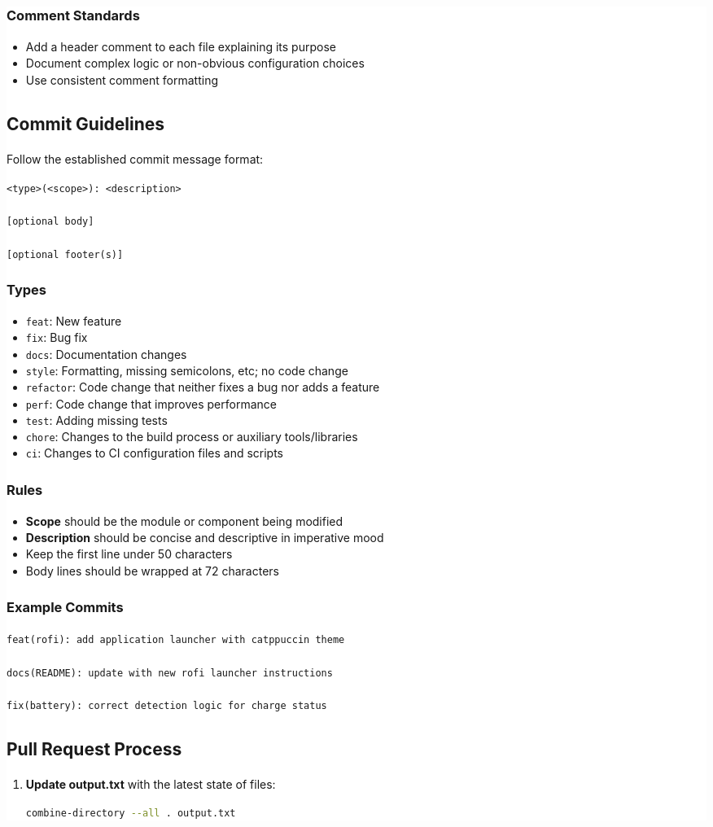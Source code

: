 ```nix
```

### Comment Standards

- Add a header comment to each file explaining its purpose
- Document complex logic or non-obvious configuration choices
- Use consistent comment formatting

## Commit Guidelines

Follow the established commit message format:

```
<type>(<scope>): <description>

[optional body]

[optional footer(s)]
```

### Types

- `feat`: New feature
- `fix`: Bug fix
- `docs`: Documentation changes
- `style`: Formatting, missing semicolons, etc; no code change
- `refactor`: Code change that neither fixes a bug nor adds a feature
- `perf`: Code change that improves performance
- `test`: Adding missing tests
- `chore`: Changes to the build process or auxiliary tools/libraries
- `ci`: Changes to CI configuration files and scripts

### Rules

- **Scope** should be the module or component being modified
- **Description** should be concise and descriptive in imperative mood
- Keep the first line under 50 characters
- Body lines should be wrapped at 72 characters

### Example Commits

```
feat(rofi): add application launcher with catppuccin theme

docs(README): update with new rofi launcher instructions

fix(battery): correct detection logic for charge status
```

## Pull Request Process

1. **Update output.txt** with the latest state of files:
   ```bash
   combine-directory --all . output.txt
   ```
